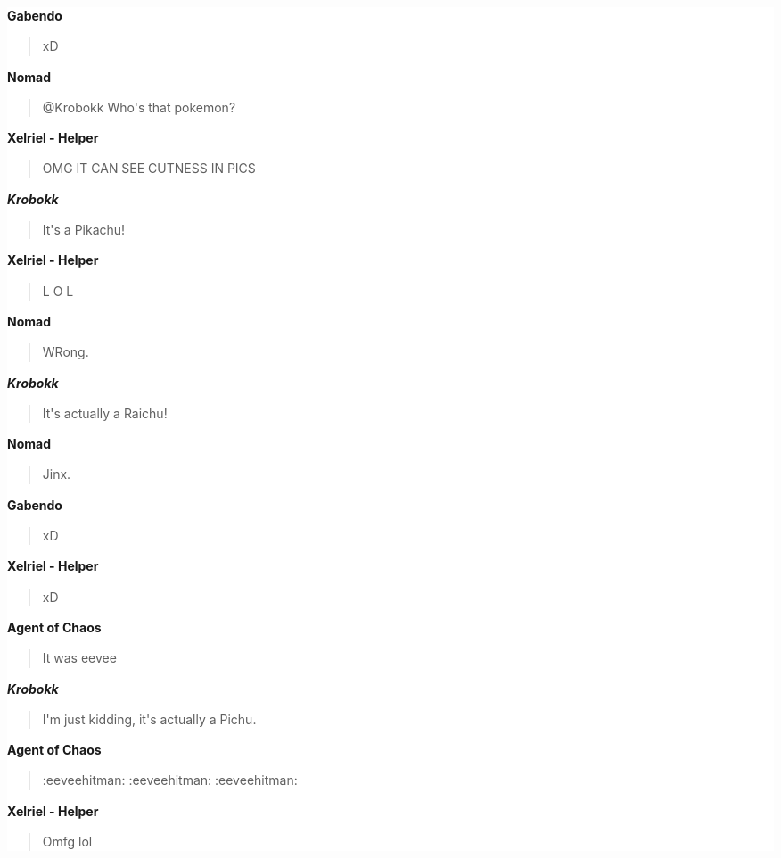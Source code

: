 **Gabendo**
> xD



**Nomad**
> @Krobokk Who's that pokemon?



**Xelriel - Helper**
> OMG IT CAN SEE CUTNESS IN PICS



***Krobokk***
> It's a Pikachu!



**Xelriel - Helper**
> L O L



**Nomad**
> WRong.



***Krobokk***
> It's actually a Raichu!



**Nomad**
> Jinx.



**Gabendo**
> xD



**Xelriel - Helper**
> xD



**Agent of Chaos**
> It was eevee



***Krobokk***
> I'm just kidding, it's actually a Pichu.



**Agent of Chaos**
> :eeveehitman: :eeveehitman: :eeveehitman:



**Xelriel - Helper**
> Omfg lol


